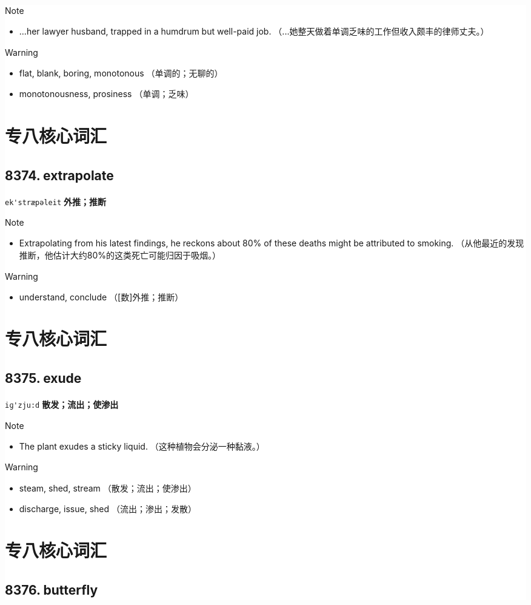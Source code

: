 > [!NOTE]
>
> - ...her lawyer husband, trapped in a humdrum but well-paid job. （...她整天做着单调乏味的工作但收入颇丰的律师丈夫。）
>

> [!WARNING]
>
> - flat, blank, boring, monotonous （单调的；无聊的）
>
> - monotonousness, prosiness （单调；乏味）
>

# 专八核心词汇

## 8374. extrapolate

`ek'stræpəleit`  **外推；推断**

> [!NOTE]
>
> - Extrapolating from his latest findings, he reckons about 80% of these deaths might be attributed to smoking. （从他最近的发现推断，他估计大约80%的这类死亡可能归因于吸烟。）
>

> [!WARNING]
>
> - understand, conclude （[数]外推；推断）
>

# 专八核心词汇

## 8375. exude

`iɡ'zju:d`  **散发；流出；使渗出**

> [!NOTE]
>
> - The plant exudes a sticky liquid. （这种植物会分泌一种黏液。）
>

> [!WARNING]
>
> - steam, shed, stream （散发；流出；使渗出）
>
> - discharge, issue, shed （流出；渗出；发散）
>

# 专八核心词汇

## 8376. butterfly
